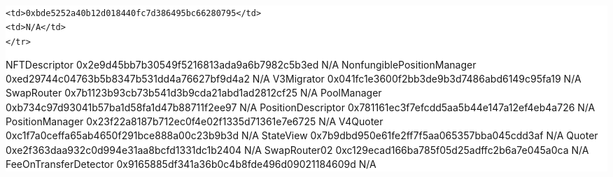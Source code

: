     <td>0xbde5252a40b12d018440fc7d386495bc66280795</td>
    <td>N/A</td>
    </tr>
<tr>
    <td>NFTDescriptor</td>
    <td>0x2e9d45bb7b30549f5216813ada9a6b7982c5b3ed</td>
    <td>N/A</td>
    </tr>
<tr>
    <td>NonfungiblePositionManager</td>
    <td>0xed29744c04763b5b8347b531dd4a76627bf9d4a2</td>
    <td>N/A</td>
    </tr>
<tr>
    <td>V3Migrator</td>
    <td>0x041fc1e3600f2bb3de9b3d7486abd6149c95fa19</td>
    <td>N/A</td>
    </tr>
<tr>
    <td>SwapRouter</td>
    <td>0x7b1123b93cb73b541d3b9cda21abd1ad2812cf25</td>
    <td>N/A</td>
    </tr>
<tr>
    <td>PoolManager</td>
    <td>0xb734c97d93041b57ba1d58fa1d47b88711f2ee97</td>
    <td>N/A</td>
    </tr>
<tr>
    <td>PositionDescriptor</td>
    <td>0x781161ec3f7efcdd5aa5b44e147a12ef4eb4a726</td>
    <td>N/A</td>
    </tr>
<tr>
    <td>PositionManager</td>
    <td>0x23f22a8187b712ec0f4e02f1335d71361e7e6725</td>
    <td>N/A</td>
    </tr>
<tr>
    <td>V4Quoter</td>
    <td>0xc1f7a0ceffa65ab4650f291bce888a00c23b9b3d</td>
    <td>N/A</td>
    </tr>
<tr>
    <td>StateView</td>
    <td>0x7b9dbd950e61fe2ff7f5aa065357bba045cdd3af</td>
    <td>N/A</td>
    </tr>
<tr>
    <td>Quoter</td>
    <td>0xe2f363daa932c0d994e31aa8bcfd1331dc1b2404</td>
    <td>N/A</td>
    </tr>
<tr>
    <td>SwapRouter02</td>
    <td>0xc129ecad166ba785f05d25adffc2b6a7e045a0ca</td>
    <td>N/A</td>
    </tr>
<tr>
    <td>FeeOnTransferDetector</td>
    <td>0x9165885df341a36b0c4b8fde496d09021184609d</td>
    <td>N/A</td>
    </tr>
<tr>